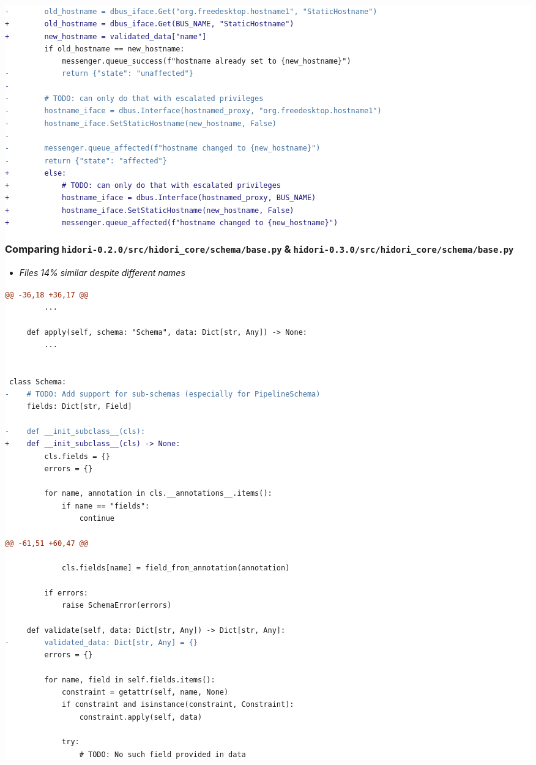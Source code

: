 ```diff
-        old_hostname = dbus_iface.Get("org.freedesktop.hostname1", "StaticHostname")
+        old_hostname = dbus_iface.Get(BUS_NAME, "StaticHostname")
+        new_hostname = validated_data["name"]
         if old_hostname == new_hostname:
             messenger.queue_success(f"hostname already set to {new_hostname}")
-            return {"state": "unaffected"}
-
-        # TODO: can only do that with escalated privileges
-        hostname_iface = dbus.Interface(hostnamed_proxy, "org.freedesktop.hostname1")
-        hostname_iface.SetStaticHostname(new_hostname, False)
-
-        messenger.queue_affected(f"hostname changed to {new_hostname}")
-        return {"state": "affected"}
+        else:
+            # TODO: can only do that with escalated privileges
+            hostname_iface = dbus.Interface(hostnamed_proxy, BUS_NAME)
+            hostname_iface.SetStaticHostname(new_hostname, False)
+            messenger.queue_affected(f"hostname changed to {new_hostname}")
```

### Comparing `hidori-0.2.0/src/hidori_core/schema/base.py` & `hidori-0.3.0/src/hidori_core/schema/base.py`

 * *Files 14% similar despite different names*

```diff
@@ -36,18 +36,17 @@
         ...
 
     def apply(self, schema: "Schema", data: Dict[str, Any]) -> None:
         ...
 
 
 class Schema:
-    # TODO: Add support for sub-schemas (especially for PipelineSchema)
     fields: Dict[str, Field]
 
-    def __init_subclass__(cls):
+    def __init_subclass__(cls) -> None:
         cls.fields = {}
         errors = {}
 
         for name, annotation in cls.__annotations__.items():
             if name == "fields":
                 continue
 
@@ -61,51 +60,47 @@
 
             cls.fields[name] = field_from_annotation(annotation)
 
         if errors:
             raise SchemaError(errors)
 
     def validate(self, data: Dict[str, Any]) -> Dict[str, Any]:
-        validated_data: Dict[str, Any] = {}
         errors = {}
 
         for name, field in self.fields.items():
             constraint = getattr(self, name, None)
             if constraint and isinstance(constraint, Constraint):
                 constraint.apply(self, data)
 
             try:
                 # TODO: No such field provided in data
```

 [^1]: Except for the necessary runtime - python, and system libraries that are used by modules
 [^1]: Except for the necessary runtime - python, and system libraries that are used by modules